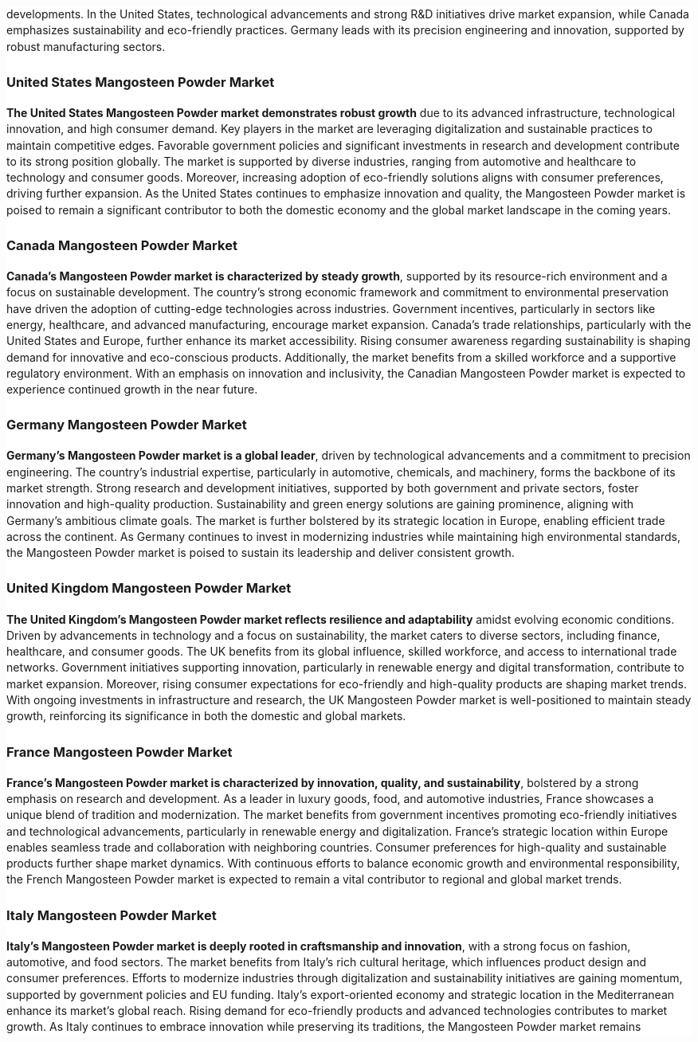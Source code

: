 developments. In the United States, technological advancements and strong R&amp;D initiatives drive market expansion, while Canada emphasizes sustainability and eco-friendly practices. Germany leads with its precision engineering and innovation, supported by robust manufacturing sectors.</span></em></p></blockquote><h3><strong>United States Mangosteen Powder Market</strong></h3><p><strong>The United States Mangosteen Powder market demonstrates robust growth</strong> due to its advanced infrastructure, technological innovation, and high consumer demand. Key players in the market are leveraging digitalization and sustainable practices to maintain competitive edges. Favorable government policies and significant investments in research and development contribute to its strong position globally. The market is supported by diverse industries, ranging from automotive and healthcare to technology and consumer goods. Moreover, increasing adoption of eco-friendly solutions aligns with consumer preferences, driving further expansion. As the United States continues to emphasize innovation and quality, the Mangosteen Powder market is poised to remain a significant contributor to both the domestic economy and the global market landscape in the coming years.</p><h3><strong>Canada Mangosteen Powder Market</strong></h3><p><strong>Canada&rsquo;s Mangosteen Powder market is characterized by steady growth</strong>, supported by its resource-rich environment and a focus on sustainable development. The country&rsquo;s strong economic framework and commitment to environmental preservation have driven the adoption of cutting-edge technologies across industries. Government incentives, particularly in sectors like energy, healthcare, and advanced manufacturing, encourage market expansion. Canada&rsquo;s trade relationships, particularly with the United States and Europe, further enhance its market accessibility. Rising consumer awareness regarding sustainability is shaping demand for innovative and eco-conscious products. Additionally, the market benefits from a skilled workforce and a supportive regulatory environment. With an emphasis on innovation and inclusivity, the Canadian Mangosteen Powder market is expected to experience continued growth in the near future.</p><h3><strong>Germany Mangosteen Powder Market</strong></h3><p><strong>Germany&rsquo;s Mangosteen Powder market is a global leader</strong>, driven by technological advancements and a commitment to precision engineering. The country&rsquo;s industrial expertise, particularly in automotive, chemicals, and machinery, forms the backbone of its market strength. Strong research and development initiatives, supported by both government and private sectors, foster innovation and high-quality production. Sustainability and green energy solutions are gaining prominence, aligning with Germany&rsquo;s ambitious climate goals. The market is further bolstered by its strategic location in Europe, enabling efficient trade across the continent. As Germany continues to invest in modernizing industries while maintaining high environmental standards, the Mangosteen Powder market is poised to sustain its leadership and deliver consistent growth.</p><h3><strong>United Kingdom Mangosteen Powder Market</strong></h3><p><strong>The United Kingdom&rsquo;s Mangosteen Powder market reflects resilience and adaptability</strong> amidst evolving economic conditions. Driven by advancements in technology and a focus on sustainability, the market caters to diverse sectors, including finance, healthcare, and consumer goods. The UK benefits from its global influence, skilled workforce, and access to international trade networks. Government initiatives supporting innovation, particularly in renewable energy and digital transformation, contribute to market expansion. Moreover, rising consumer expectations for eco-friendly and high-quality products are shaping market trends. With ongoing investments in infrastructure and research, the UK Mangosteen Powder market is well-positioned to maintain steady growth, reinforcing its significance in both the domestic and global markets.</p><h3><strong>France Mangosteen Powder Market</strong></h3><p><strong>France&rsquo;s Mangosteen Powder market is characterized by innovation, quality, and sustainability</strong>, bolstered by a strong emphasis on research and development. As a leader in luxury goods, food, and automotive industries, France showcases a unique blend of tradition and modernization. The market benefits from government incentives promoting eco-friendly initiatives and technological advancements, particularly in renewable energy and digitalization. France&rsquo;s strategic location within Europe enables seamless trade and collaboration with neighboring countries. Consumer preferences for high-quality and sustainable products further shape market dynamics. With continuous efforts to balance economic growth and environmental responsibility, the French Mangosteen Powder market is expected to remain a vital contributor to regional and global market trends.</p><h3><strong>Italy Mangosteen Powder Market</strong></h3><p><strong>Italy&rsquo;s Mangosteen Powder market is deeply rooted in craftsmanship and innovation</strong>, with a strong focus on fashion, automotive, and food sectors. The market benefits from Italy&rsquo;s rich cultural heritage, which influences product design and consumer preferences. Efforts to modernize industries through digitalization and sustainability initiatives are gaining momentum, supported by government policies and EU funding. Italy&rsquo;s export-oriented economy and strategic location in the Mediterranean enhance its market&rsquo;s global reach. Rising demand for eco-friendly products and advanced technologies contributes to market growth. As Italy continues to embrace innovation while preserving its traditions, the Mangosteen Powder market remains